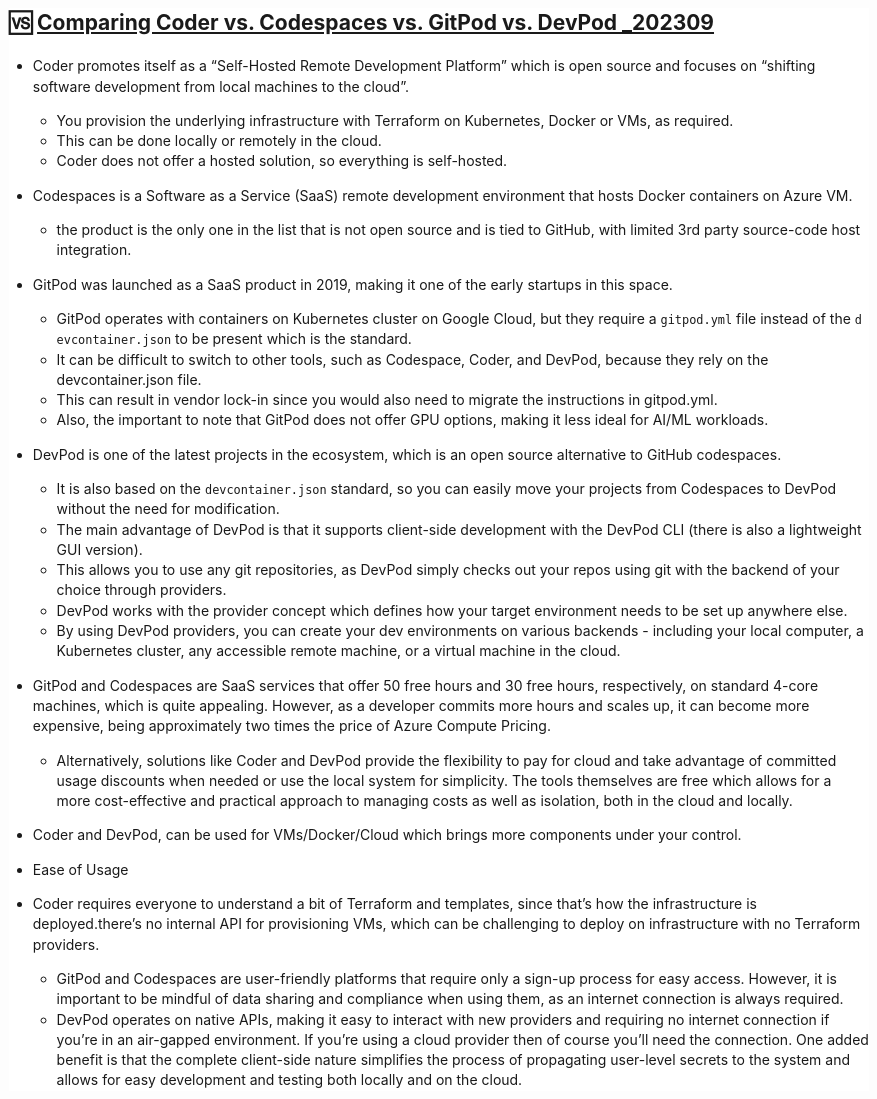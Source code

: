 ## 🆚️ [Comparing Coder vs. Codespaces vs. GitPod vs. DevPod _202309](https://loft.sh/blog/comparing-coder-vs-codespaces-vs-gitpod-vs-devpod/)

- Coder promotes itself as a “Self-Hosted Remote Development Platform” which is open source and focuses on “shifting software development from local machines to the cloud”. 
  - You provision the underlying infrastructure with Terraform on Kubernetes, Docker or VMs, as required. 
  - This can be done locally or remotely in the cloud. 
  - Coder does not offer a hosted solution, so everything is self-hosted.

- Codespaces is a Software as a Service (SaaS) remote development environment that hosts Docker containers on Azure VM. 
  - the product is the only one in the list that is not open source and is tied to GitHub, with limited 3rd party source-code host integration.

- GitPod was launched as a SaaS product in 2019, making it one of the early startups in this space. 
  - GitPod operates with containers on Kubernetes cluster on Google Cloud, but they require a `gitpod.yml` file instead of the `devcontainer.json` to be present which is the standard.
  - It can be difficult to switch to other tools, such as Codespace, Coder, and DevPod, because they rely on the devcontainer.json file. 
  - This can result in vendor lock-in since you would also need to migrate the instructions in gitpod.yml.
  - Also, the important to note that GitPod does not offer GPU options, making it less ideal for AI/ML workloads.

- DevPod is one of the latest projects in the ecosystem, which is an open source alternative to GitHub codespaces. 
  - It is also based on the `devcontainer.json` standard, so you can easily move your projects from Codespaces to DevPod without the need for modification.
  - The main advantage of DevPod is that it supports client-side development with the DevPod CLI (there is also a lightweight GUI version). 
  - This allows you to use any git repositories, as DevPod simply checks out your repos using git with the backend of your choice through providers.
  - DevPod works with the provider concept which defines how your target environment needs to be set up anywhere else. 
  - By using DevPod providers, you can create your dev environments on various backends - including your local computer, a Kubernetes cluster, any accessible remote machine, or a virtual machine in the cloud.

- GitPod and Codespaces are SaaS services that offer 50 free hours and 30 free hours, respectively, on standard 4-core machines, which is quite appealing. However, as a developer commits more hours and scales up, it can become more expensive, being approximately two times the price of Azure Compute Pricing.
  - Alternatively, solutions like Coder and DevPod provide the flexibility to pay for cloud and take advantage of committed usage discounts when needed or use the local system for simplicity. The tools themselves are free which allows for a more cost-effective and practical approach to managing costs as well as isolation, both in the cloud and locally.

- Coder and DevPod, can be used for VMs/Docker/Cloud which brings more components under your control. 

- Ease of Usage
- Coder requires everyone to understand a bit of Terraform and templates, since that’s how the infrastructure is deployed.there’s no internal API for provisioning VMs, which can be challenging to deploy on infrastructure with no Terraform providers.
  - GitPod and Codespaces are user-friendly platforms that require only a sign-up process for easy access. However, it is important to be mindful of data sharing and compliance when using them, as an internet connection is always required.
  - DevPod operates on native APIs, making it easy to interact with new providers and requiring no internet connection if you’re in an air-gapped environment. If you’re using a cloud provider then of course you’ll need the connection. One added benefit is that the complete client-side nature simplifies the process of propagating user-level secrets to the system and allows for easy development and testing both locally and on the cloud.
